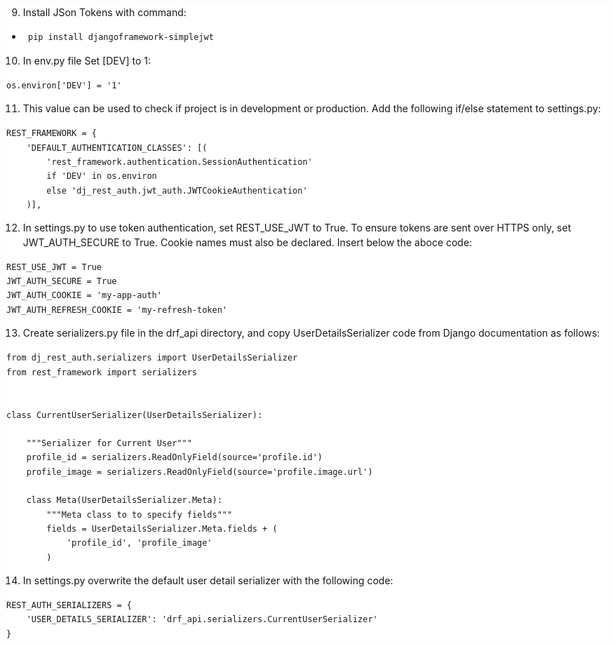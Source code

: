 9. Install JSon Tokens with command:

-      pip install djangoframework-simplejwt

10. In env.py file Set [DEV] to 1:

```
os.environ['DEV'] = '1'
```

11. This value can be used to check if project is in development or production. Add the following if/else statement to settings.py:

```
REST_FRAMEWORK = {
    'DEFAULT_AUTHENTICATION_CLASSES': [(
        'rest_framework.authentication.SessionAuthentication'
        if 'DEV' in os.environ
        else 'dj_rest_auth.jwt_auth.JWTCookieAuthentication'
    )],
```

12. In settings.py to use token authentication, set REST_USE_JWT to True. To ensure tokens are sent over HTTPS only, set JWT_AUTH_SECURE to True. Cookie names must also be declared. Insert below the aboce code:

```
REST_USE_JWT = True
JWT_AUTH_SECURE = True
JWT_AUTH_COOKIE = 'my-app-auth'
JWT_AUTH_REFRESH_COOKIE = 'my-refresh-token'
```

13. Create serializers.py file in the drf_api directory, and copy UserDetailsSerializer code from Django documentation as follows:

```
from dj_rest_auth.serializers import UserDetailsSerializer
from rest_framework import serializers


class CurrentUserSerializer(UserDetailsSerializer):

    """Serializer for Current User"""
    profile_id = serializers.ReadOnlyField(source='profile.id')
    profile_image = serializers.ReadOnlyField(source='profile.image.url')

    class Meta(UserDetailsSerializer.Meta):
        """Meta class to to specify fields"""
        fields = UserDetailsSerializer.Meta.fields + (
            'profile_id', 'profile_image'
        )
```

14. In settings.py overwrite the default user detail serializer with the following code:

```
REST_AUTH_SERIALIZERS = {
    'USER_DETAILS_SERIALIZER': 'drf_api.serializers.CurrentUserSerializer'
}

```
